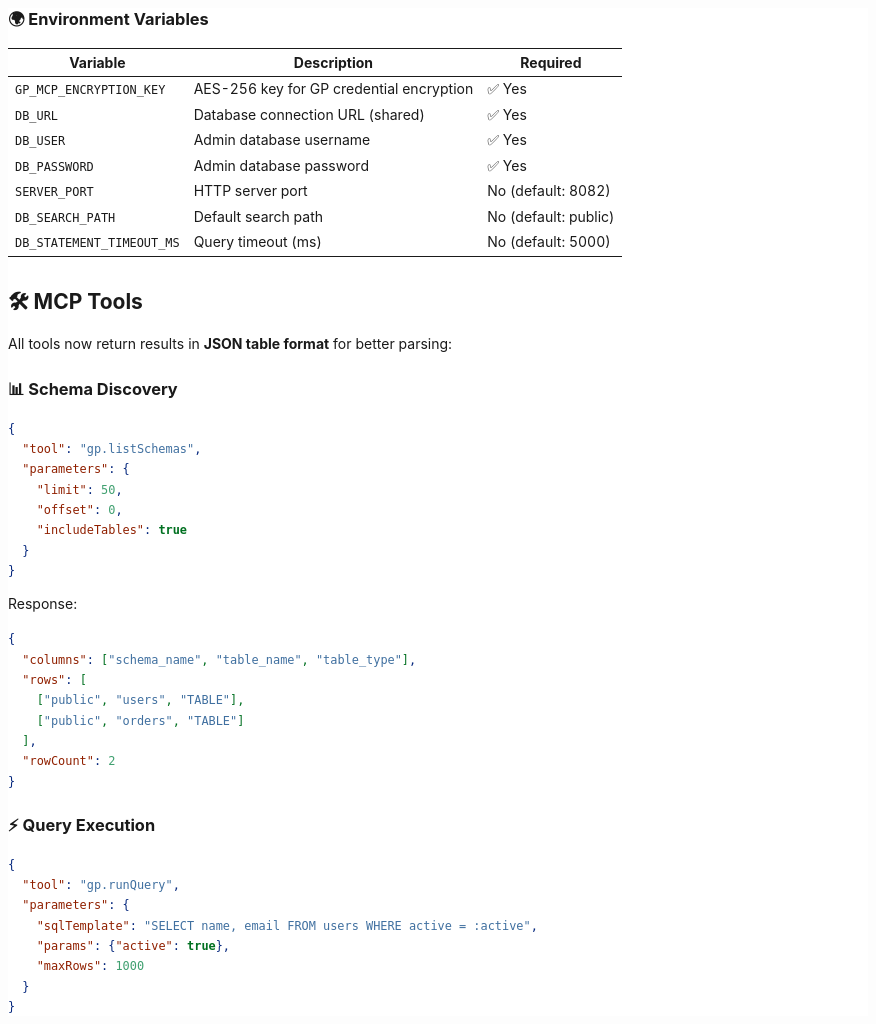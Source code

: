 ### 🌍 Environment Variables

| Variable | Description | Required |
|----------|-------------|----------|
| `GP_MCP_ENCRYPTION_KEY` | AES-256 key for GP credential encryption | ✅ Yes |
| `DB_URL` | Database connection URL (shared) | ✅ Yes |
| `DB_USER` | Admin database username | ✅ Yes |
| `DB_PASSWORD` | Admin database password | ✅ Yes |
| `SERVER_PORT` | HTTP server port | No (default: 8082) |
| `DB_SEARCH_PATH` | Default search path | No (default: public) |
| `DB_STATEMENT_TIMEOUT_MS` | Query timeout (ms) | No (default: 5000) |

## 🛠️ MCP Tools

All tools now return results in **JSON table format** for better parsing:

### 📊 Schema Discovery

```json
{
  "tool": "gp.listSchemas",
  "parameters": {
    "limit": 50,
    "offset": 0,
    "includeTables": true
  }
}
```

Response:
```json
{
  "columns": ["schema_name", "table_name", "table_type"],
  "rows": [
    ["public", "users", "TABLE"],
    ["public", "orders", "TABLE"]
  ],
  "rowCount": 2
}
```

### ⚡ Query Execution

```json
{
  "tool": "gp.runQuery",
  "parameters": {
    "sqlTemplate": "SELECT name, email FROM users WHERE active = :active",
    "params": {"active": true},
    "maxRows": 1000
  }
}
```
